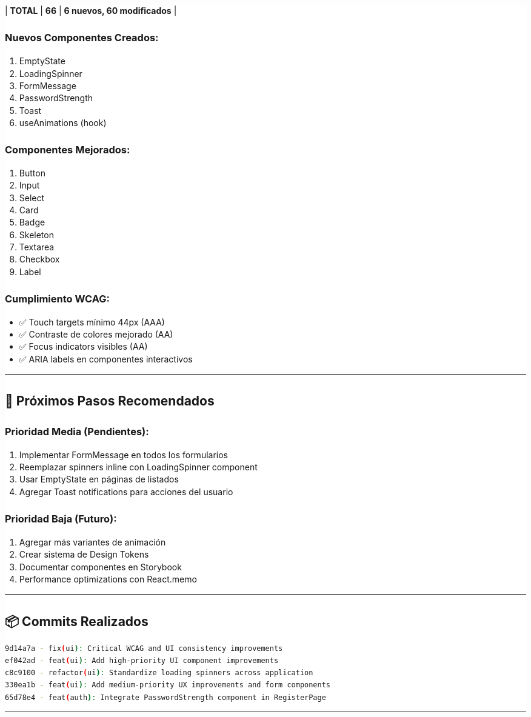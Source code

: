 | **TOTAL** | **66** | **6 nuevos, 60 modificados** |

### Nuevos Componentes Creados:
1. EmptyState
2. LoadingSpinner
3. FormMessage
4. PasswordStrength
5. Toast
6. useAnimations (hook)

### Componentes Mejorados:
1. Button
2. Input
3. Select
4. Card
5. Badge
6. Skeleton
7. Textarea
8. Checkbox
9. Label

### Cumplimiento WCAG:
- ✅ Touch targets mínimo 44px (AAA)
- ✅ Contraste de colores mejorado (AA)
- ✅ Focus indicators visibles (AA)
- ✅ ARIA labels en componentes interactivos

---

## 🚀 Próximos Pasos Recomendados

### Prioridad Media (Pendientes):
1. Implementar FormMessage en todos los formularios
2. Reemplazar spinners inline con LoadingSpinner component
3. Usar EmptyState en páginas de listados
4. Agregar Toast notifications para acciones del usuario

### Prioridad Baja (Futuro):
1. Agregar más variantes de animación
2. Crear sistema de Design Tokens
3. Documentar componentes en Storybook
4. Performance optimizations con React.memo

---

## 📦 Commits Realizados

```bash
9d14a7a - fix(ui): Critical WCAG and UI consistency improvements
ef042ad - feat(ui): Add high-priority UI component improvements
c8c9100 - refactor(ui): Standardize loading spinners across application
330ea1b - feat(ui): Add medium-priority UX improvements and form components
65d78e4 - feat(auth): Integrate PasswordStrength component in RegisterPage
```

---